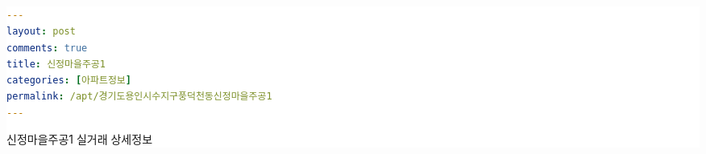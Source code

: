 ```yaml
---
layout: post
comments: true
title: 신정마을주공1
categories: [아파트정보]
permalink: /apt/경기도용인시수지구풍덕천동신정마을주공1
---
```


신정마을주공1 실거래 상세정보

<script type="text/javascript">
  google.charts.load('current', {'packages':['line', 'corechart']});
  google.charts.setOnLoadCallback(drawChart);

  function drawChart() {
    var data = new google.visualization.DataTable();
    data.addColumn('date', '거래일');
    data.addColumn('number', "매매");
    data.addColumn('number', "전세");
    data.addColumn('number', "전매");
